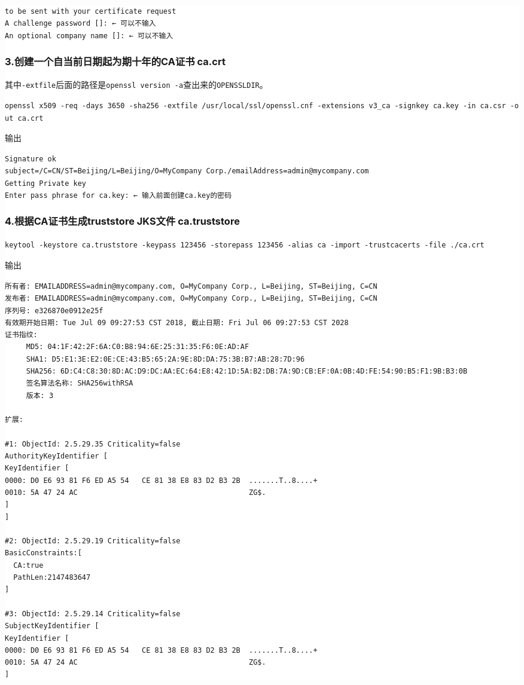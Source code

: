 ```shell
to be sent with your certificate request
A challenge password []: ← 可以不输入 
An optional company name []: ← 可以不输入 
```

### 3.创建一个自当前日期起为期十年的CA证书 ca.crt

其中`-extfile`后面的路径是`openssl version -a`查出来的`OPENSSLDIR`。

```shell
openssl x509 -req -days 3650 -sha256 -extfile /usr/local/ssl/openssl.cnf -extensions v3_ca -signkey ca.key -in ca.csr -out ca.crt
```

输出

```shell
Signature ok 
subject=/C=CN/ST=Beijing/L=Beijing/O=MyCompany Corp./emailAddress=admin@mycompany.com
Getting Private key 
Enter pass phrase for ca.key: ← 输入前面创建ca.key的密码
```

### 4.根据CA证书生成truststore JKS文件 ca.truststore

```shell
keytool -keystore ca.truststore -keypass 123456 -storepass 123456 -alias ca -import -trustcacerts -file ./ca.crt
```

输出

```shell
所有者: EMAILADDRESS=admin@mycompany.com, O=MyCompany Corp., L=Beijing, ST=Beijing, C=CN
发布者: EMAILADDRESS=admin@mycompany.com, O=MyCompany Corp., L=Beijing, ST=Beijing, C=CN
序列号: e326870e0912e25f
有效期开始日期: Tue Jul 09 09:27:53 CST 2018, 截止日期: Fri Jul 06 09:27:53 CST 2028
证书指纹:
	 MD5: 04:1F:42:2F:6A:C0:B8:94:6E:25:31:35:F6:0E:AD:AF
	 SHA1: D5:E1:3E:E2:0E:CE:43:B5:65:2A:9E:8D:DA:75:3B:B7:AB:28:7D:96
	 SHA256: 6D:C4:C8:30:8D:AC:D9:DC:AA:EC:64:E8:42:1D:5A:B2:DB:7A:9D:CB:EF:0A:0B:4D:FE:54:90:B5:F1:9B:B3:0B
	 签名算法名称: SHA256withRSA
	 版本: 3

扩展:

#1: ObjectId: 2.5.29.35 Criticality=false
AuthorityKeyIdentifier [
KeyIdentifier [
0000: D0 E6 93 81 F6 ED A5 54   CE 81 38 E8 83 D2 B3 2B  .......T..8....+
0010: 5A 47 24 AC                                        ZG$.
]
]

#2: ObjectId: 2.5.29.19 Criticality=false
BasicConstraints:[
  CA:true
  PathLen:2147483647
]

#3: ObjectId: 2.5.29.14 Criticality=false
SubjectKeyIdentifier [
KeyIdentifier [
0000: D0 E6 93 81 F6 ED A5 54   CE 81 38 E8 83 D2 B3 2B  .......T..8....+
0010: 5A 47 24 AC                                        ZG$.
]
```